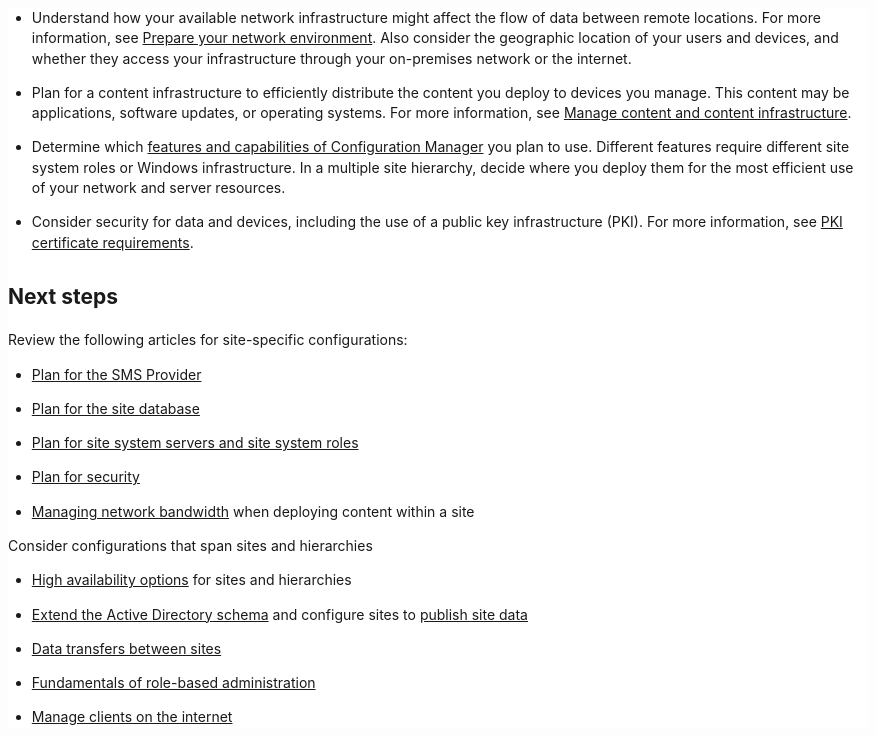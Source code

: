 - Understand how your available network infrastructure might affect the flow of data between remote locations. For more information, see [Prepare your network environment](../network/configure-firewalls-ports-domains.md). Also consider the geographic location of your users and devices, and whether they access your infrastructure through your on-premises network or the internet.

- Plan for a content infrastructure to efficiently distribute the content you deploy to devices you manage. This content may be applications, software updates, or operating systems. For more information, see [Manage content and content infrastructure](../../servers/deploy/configure/manage-content-and-content-infrastructure.md).

- Determine which [features and capabilities of Configuration Manager](../changes/features-and-capabilities.md) you plan to use. Different features require different site system roles or Windows infrastructure. In a multiple site hierarchy, decide where you deploy them for the most efficient use of your network and server resources.

- Consider security for data and devices, including the use of a public key infrastructure (PKI). For more information, see [PKI certificate requirements](../network/pki-certificate-requirements.md).

## Next steps

Review the following articles for site-specific configurations:

- [Plan for the SMS Provider](plan-for-the-sms-provider.md)

- [Plan for the site database](plan-for-the-site-database.md)

- [Plan for site system servers and site system roles](plan-for-site-system-servers-and-site-system-roles.md)

- [Plan for security](../security/plan-for-security.md)

- [Managing network bandwidth](manage-network-bandwidth.md) when deploying content within a site

Consider configurations that span sites and hierarchies

- [High availability options](../../servers/deploy/configure/high-availability-options.md) for sites and hierarchies

- [Extend the Active Directory schema](../network/extend-the-active-directory-schema.md) and configure sites to [publish site data](../../servers/deploy/configure/publish-site-data.md)

- [Data transfers between sites](data-transfers-between-sites.md)

- [Fundamentals of role-based administration](../../understand/fundamentals-of-role-based-administration.md)

- [Manage clients on the internet](../../clients/manage/manage-clients-internet.md)

